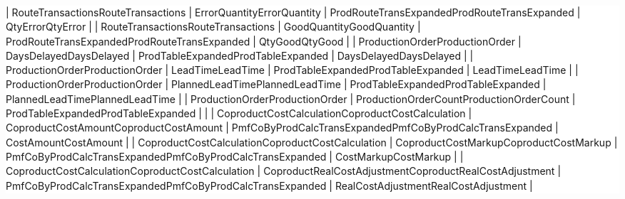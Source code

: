 | <span data-ttu-id="d95d1-200">RouteTransactions</span><span class="sxs-lookup"><span data-stu-id="d95d1-200">RouteTransactions</span></span>        | <span data-ttu-id="d95d1-201">ErrorQuantity</span><span class="sxs-lookup"><span data-stu-id="d95d1-201">ErrorQuantity</span></span>               | <span data-ttu-id="d95d1-202">ProdRouteTransExpanded</span><span class="sxs-lookup"><span data-stu-id="d95d1-202">ProdRouteTransExpanded</span></span>                 | <span data-ttu-id="d95d1-203">QtyError</span><span class="sxs-lookup"><span data-stu-id="d95d1-203">QtyError</span></span>           |
| <span data-ttu-id="d95d1-204">RouteTransactions</span><span class="sxs-lookup"><span data-stu-id="d95d1-204">RouteTransactions</span></span>        | <span data-ttu-id="d95d1-205">GoodQuantity</span><span class="sxs-lookup"><span data-stu-id="d95d1-205">GoodQuantity</span></span>                | <span data-ttu-id="d95d1-206">ProdRouteTransExpanded</span><span class="sxs-lookup"><span data-stu-id="d95d1-206">ProdRouteTransExpanded</span></span>                 | <span data-ttu-id="d95d1-207">QtyGood</span><span class="sxs-lookup"><span data-stu-id="d95d1-207">QtyGood</span></span>            |
| <span data-ttu-id="d95d1-208">ProductionOrder</span><span class="sxs-lookup"><span data-stu-id="d95d1-208">ProductionOrder</span></span>          | <span data-ttu-id="d95d1-209">DaysDelayed</span><span class="sxs-lookup"><span data-stu-id="d95d1-209">DaysDelayed</span></span>                 | <span data-ttu-id="d95d1-210">ProdTableExpanded</span><span class="sxs-lookup"><span data-stu-id="d95d1-210">ProdTableExpanded</span></span>                      | <span data-ttu-id="d95d1-211">DaysDelayed</span><span class="sxs-lookup"><span data-stu-id="d95d1-211">DaysDelayed</span></span>        |
| <span data-ttu-id="d95d1-212">ProductionOrder</span><span class="sxs-lookup"><span data-stu-id="d95d1-212">ProductionOrder</span></span>          | <span data-ttu-id="d95d1-213">LeadTime</span><span class="sxs-lookup"><span data-stu-id="d95d1-213">LeadTime</span></span>                    | <span data-ttu-id="d95d1-214">ProdTableExpanded</span><span class="sxs-lookup"><span data-stu-id="d95d1-214">ProdTableExpanded</span></span>                      | <span data-ttu-id="d95d1-215">LeadTime</span><span class="sxs-lookup"><span data-stu-id="d95d1-215">LeadTime</span></span>           |
| <span data-ttu-id="d95d1-216">ProductionOrder</span><span class="sxs-lookup"><span data-stu-id="d95d1-216">ProductionOrder</span></span>          | <span data-ttu-id="d95d1-217">PlannedLeadTime</span><span class="sxs-lookup"><span data-stu-id="d95d1-217">PlannedLeadTime</span></span>             | <span data-ttu-id="d95d1-218">ProdTableExpanded</span><span class="sxs-lookup"><span data-stu-id="d95d1-218">ProdTableExpanded</span></span>                      | <span data-ttu-id="d95d1-219">PlannedLeadTime</span><span class="sxs-lookup"><span data-stu-id="d95d1-219">PlannedLeadTime</span></span>    |
| <span data-ttu-id="d95d1-220">ProductionOrder</span><span class="sxs-lookup"><span data-stu-id="d95d1-220">ProductionOrder</span></span>          | <span data-ttu-id="d95d1-221">ProductionOrderCount</span><span class="sxs-lookup"><span data-stu-id="d95d1-221">ProductionOrderCount</span></span>        | <span data-ttu-id="d95d1-222">ProdTableExpanded</span><span class="sxs-lookup"><span data-stu-id="d95d1-222">ProdTableExpanded</span></span>                      |                    |
| <span data-ttu-id="d95d1-223">CoproductCostCalculation</span><span class="sxs-lookup"><span data-stu-id="d95d1-223">CoproductCostCalculation</span></span> | <span data-ttu-id="d95d1-224">CoproductCostAmount</span><span class="sxs-lookup"><span data-stu-id="d95d1-224">CoproductCostAmount</span></span>         | <span data-ttu-id="d95d1-225">PmfCoByProdCalcTransExpanded</span><span class="sxs-lookup"><span data-stu-id="d95d1-225">PmfCoByProdCalcTransExpanded</span></span>           | <span data-ttu-id="d95d1-226">CostAmount</span><span class="sxs-lookup"><span data-stu-id="d95d1-226">CostAmount</span></span>         |
| <span data-ttu-id="d95d1-227">CoproductCostCalculation</span><span class="sxs-lookup"><span data-stu-id="d95d1-227">CoproductCostCalculation</span></span> | <span data-ttu-id="d95d1-228">CoproductCostMarkup</span><span class="sxs-lookup"><span data-stu-id="d95d1-228">CoproductCostMarkup</span></span>         | <span data-ttu-id="d95d1-229">PmfCoByProdCalcTransExpanded</span><span class="sxs-lookup"><span data-stu-id="d95d1-229">PmfCoByProdCalcTransExpanded</span></span>           | <span data-ttu-id="d95d1-230">CostMarkup</span><span class="sxs-lookup"><span data-stu-id="d95d1-230">CostMarkup</span></span>         |
| <span data-ttu-id="d95d1-231">CoproductCostCalculation</span><span class="sxs-lookup"><span data-stu-id="d95d1-231">CoproductCostCalculation</span></span> | <span data-ttu-id="d95d1-232">CoproductRealCostAdjustment</span><span class="sxs-lookup"><span data-stu-id="d95d1-232">CoproductRealCostAdjustment</span></span> | <span data-ttu-id="d95d1-233">PmfCoByProdCalcTransExpanded</span><span class="sxs-lookup"><span data-stu-id="d95d1-233">PmfCoByProdCalcTransExpanded</span></span>           | <span data-ttu-id="d95d1-234">RealCostAdjustment</span><span class="sxs-lookup"><span data-stu-id="d95d1-234">RealCostAdjustment</span></span> |